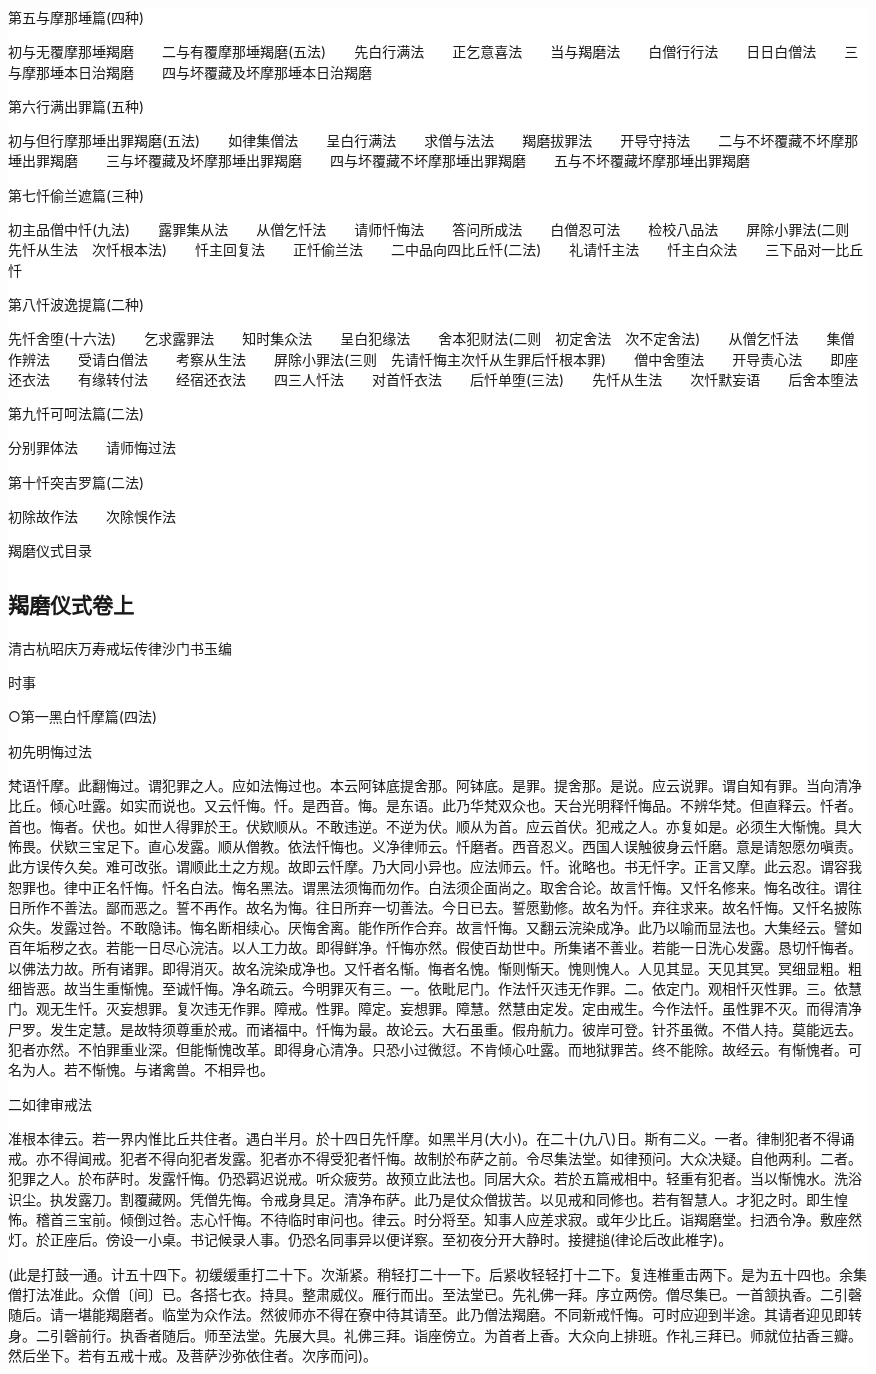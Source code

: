 第五与摩那埵篇(四种)  

初与无覆摩那埵羯磨　　二与有覆摩那埵羯磨(五法)　　先白行满法　　正乞意喜法　　当与羯磨法　　白僧行行法　　日日白僧法　　三与摩那埵本日治羯磨　　四与坏覆藏及坏摩那埵本日治羯磨  

第六行满出罪篇(五种)  

初与但行摩那埵出罪羯磨(五法)　　如律集僧法　　呈白行满法　　求僧与法法　　羯磨拔罪法　　开导守持法　　二与不坏覆藏不坏摩那埵出罪羯磨　　三与坏覆藏及坏摩那埵出罪羯磨　　四与坏覆藏不坏摩那埵出罪羯磨　　五与不坏覆藏坏摩那埵出罪羯磨  

第七忏偷兰遮篇(三种)  

初主品僧中忏(九法)　　露罪集从法　　从僧乞忏法　　请师忏悔法　　答问所成法　　白僧忍可法　　检校八品法　　屏除小罪法(二则　先忏从生法　次忏根本法)　　忏主回复法　　正忏偷兰法　　二中品向四比丘忏(二法)　　礼请忏主法　　忏主白众法　　三下品对一比丘忏  

第八忏波逸提篇(二种)  

先忏舍堕(十六法)　　乞求露罪法　　知时集众法　　呈白犯缘法　　舍本犯财法(二则　初定舍法　次不定舍法)　　从僧乞忏法　　集僧作辨法　　受请白僧法　　考察从生法　　屏除小罪法(三则　先请忏悔主次忏从生罪后忏根本罪)　　僧中舍堕法　　开导责心法　　即座还衣法　　有缘转付法　　经宿还衣法　　四三人忏法　　对首忏衣法　　后忏单堕(三法)　　先忏从生法　　次忏默妄语　　后舍本堕法  

第九忏可呵法篇(二法)  

分别罪体法　　请师悔过法  

第十忏突吉罗篇(二法)  

初除故作法　　次除悞作法  

羯磨仪式目录  

## 羯磨仪式卷上

清古杭昭庆万寿戒坛传律沙门书玉编  

时事  

○第一黑白忏摩篇(四法)  

初先明悔过法  

梵语忏摩。此翻悔过。谓犯罪之人。应如法悔过也。本云阿钵底提舍那。阿钵底。是罪。提舍那。是说。应云说罪。谓自知有罪。当向清净比丘。倾心吐露。如实而说也。又云忏悔。忏。是西音。悔。是东语。此乃华梵双众也。天台光明释忏悔品。不辨华梵。但直释云。忏者。首也。悔者。伏也。如世人得罪於王。伏欵顺从。不敢违逆。不逆为伏。顺从为首。应云首伏。犯戒之人。亦复如是。必须生大惭愧。具大怖畏。伏欵三宝足下。直心发露。顺从僧教。依法忏悔也。义净律师云。忏磨者。西音忍义。西国人误触彼身云忏磨。意是请恕愿勿嗔责。此方误传久矣。难可改张。谓顺此土之方规。故即云忏摩。乃大同小异也。应法师云。忏。讹略也。书无忏字。正言又摩。此云忍。谓容我恕罪也。律中正名忏悔。忏名白法。悔名黑法。谓黑法须悔而勿作。白法须企面尚之。取舍合论。故言忏悔。又忏名修来。悔名改往。谓往日所作不善法。鄙而恶之。誓不再作。故名为悔。往日所弃一切善法。今日已去。誓愿勤修。故名为忏。弃往求来。故名忏悔。又忏名披陈众失。发露过咎。不敢隐讳。悔名断相续心。厌悔舍离。能作所作合弃。故言忏悔。又翻云浣染成净。此乃以喻而显法也。大集经云。譬如百年垢秽之衣。若能一日尽心浣洁。以人工力故。即得鲜净。忏悔亦然。假使百劫世中。所集诸不善业。若能一日洗心发露。恳切忏悔者。以佛法力故。所有诸罪。即得消灭。故名浣染成净也。又忏者名惭。悔者名愧。惭则惭天。愧则愧人。人见其显。天见其冥。冥细显粗。粗细皆恶。故当生重惭愧。至诚忏悔。净名疏云。今明罪灭有三。一。依毗尼门。作法忏灭违无作罪。二。依定门。观相忏灭性罪。三。依慧门。观无生忏。灭妄想罪。复次违无作罪。障戒。性罪。障定。妄想罪。障慧。然慧由定发。定由戒生。今作法忏。虽性罪不灭。而得清净尸罗。发生定慧。是故特须尊重於戒。而诸福中。忏悔为最。故论云。大石虽重。假舟航力。彼岸可登。针芥虽微。不借人持。莫能远去。犯者亦然。不怕罪重业深。但能惭愧改革。即得身心清净。只恐小过微愆。不肯倾心吐露。而地狱罪苦。终不能除。故经云。有惭愧者。可名为人。若不惭愧。与诸禽兽。不相异也。  

二如律审戒法  

准根本律云。若一界内惟比丘共住者。遇白半月。於十四日先忏摩。如黑半月(大小)。在二十(九八)日。斯有二义。一者。律制犯者不得诵戒。亦不得闻戒。犯者不得向犯者发露。犯者亦不得受犯者忏悔。故制於布萨之前。令尽集法堂。如律预问。大众决疑。自他两利。二者。犯罪之人。於布萨时。发露忏悔。仍恐羁迟说戒。听众疲劳。故预立此法也。同居大众。若於五篇戒相中。轻重有犯者。当以惭愧水。洗浴识尘。执发露刀。割覆藏网。凭僧先悔。令戒身具足。清净布萨。此乃是仗众僧拔苦。以见戒和同修也。若有智慧人。才犯之时。即生惶怖。稽首三宝前。倾倒过咎。志心忏悔。不待临时审问也。律云。时分将至。知事人应差求寂。或年少比丘。诣羯磨堂。扫洒令净。敷座然灯。於正座后。傍设一小桌。书记候录人事。仍恐名同事异以便详察。至初夜分开大静时。接揵搥(律论后改此椎字)。  

(此是打鼓一通。计五十四下。初缓缓重打二十下。次渐紧。稍轻打二十一下。后紧收轻轻打十二下。复连椎重击两下。是为五十四也。余集僧打法准此。众僧〔间〕已。各搭七衣。持具。整肃威仪。雁行而出。至法堂已。先礼佛一拜。序立两傍。僧尽集已。一首颔执香。二引磬随后。请一堪能羯磨者。临堂为众作法。然彼师亦不得在寮中待其请至。此乃僧法羯磨。不同新戒忏悔。可时应迎到半途。其请者迎见即转身。二引磬前行。执香者随后。师至法堂。先展大具。礼佛三拜。诣座傍立。为首者上香。大众向上排班。作礼三拜已。师就位拈香三瓣。然后坐下。若有五戒十戒。及菩萨沙弥依住者。次序而问)。  
